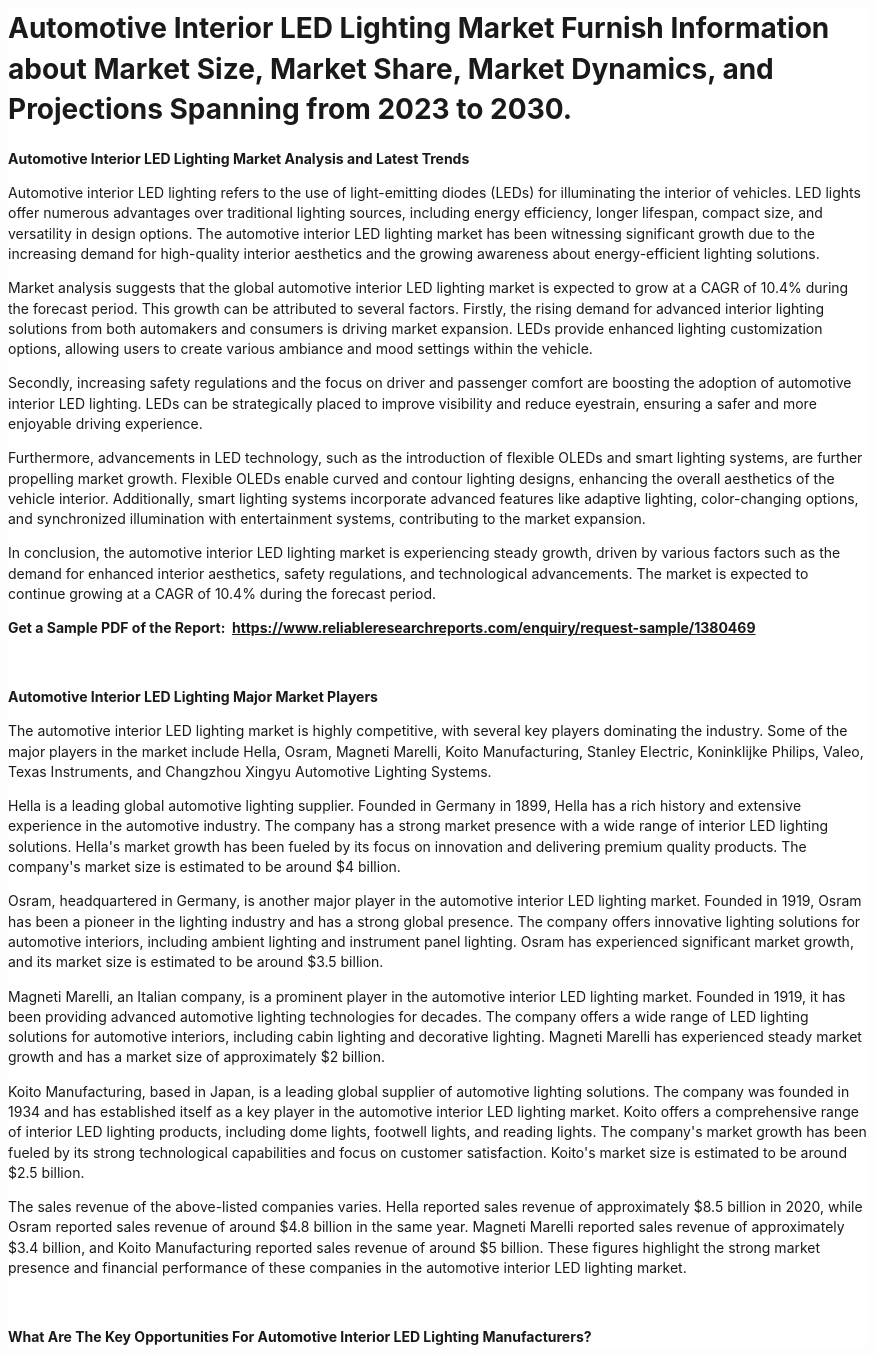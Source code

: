 <p><h1>Automotive Interior LED Lighting Market Furnish Information about Market Size, Market Share, Market Dynamics, and Projections Spanning from 2023 to 2030.</h1></p><p><strong>Automotive Interior LED Lighting Market Analysis and Latest Trends</strong></p>
<p><p>Automotive interior LED lighting refers to the use of light-emitting diodes (LEDs) for illuminating the interior of vehicles. LED lights offer numerous advantages over traditional lighting sources, including energy efficiency, longer lifespan, compact size, and versatility in design options. The automotive interior LED lighting market has been witnessing significant growth due to the increasing demand for high-quality interior aesthetics and the growing awareness about energy-efficient lighting solutions.</p><p>Market analysis suggests that the global automotive interior LED lighting market is expected to grow at a CAGR of 10.4% during the forecast period. This growth can be attributed to several factors. Firstly, the rising demand for advanced interior lighting solutions from both automakers and consumers is driving market expansion. LEDs provide enhanced lighting customization options, allowing users to create various ambiance and mood settings within the vehicle.</p><p>Secondly, increasing safety regulations and the focus on driver and passenger comfort are boosting the adoption of automotive interior LED lighting. LEDs can be strategically placed to improve visibility and reduce eyestrain, ensuring a safer and more enjoyable driving experience.</p><p>Furthermore, advancements in LED technology, such as the introduction of flexible OLEDs and smart lighting systems, are further propelling market growth. Flexible OLEDs enable curved and contour lighting designs, enhancing the overall aesthetics of the vehicle interior. Additionally, smart lighting systems incorporate advanced features like adaptive lighting, color-changing options, and synchronized illumination with entertainment systems, contributing to the market expansion.</p><p>In conclusion, the automotive interior LED lighting market is experiencing steady growth, driven by various factors such as the demand for enhanced interior aesthetics, safety regulations, and technological advancements. The market is expected to continue growing at a CAGR of 10.4% during the forecast period.</p></p>
<p><strong>Get a Sample PDF of the Report:&nbsp; <a href="https://www.reliableresearchreports.com/enquiry/request-sample/1380469">https://www.reliableresearchreports.com/enquiry/request-sample/1380469</a></strong></p>
<p>&nbsp;</p>
<p><strong>Automotive Interior LED Lighting Major Market Players</strong></p>
<p><p>The automotive interior LED lighting market is highly competitive, with several key players dominating the industry. Some of the major players in the market include Hella, Osram, Magneti Marelli, Koito Manufacturing, Stanley Electric, Koninklijke Philips, Valeo, Texas Instruments, and Changzhou Xingyu Automotive Lighting Systems.</p><p>Hella is a leading global automotive lighting supplier. Founded in Germany in 1899, Hella has a rich history and extensive experience in the automotive industry. The company has a strong market presence with a wide range of interior LED lighting solutions. Hella's market growth has been fueled by its focus on innovation and delivering premium quality products. The company's market size is estimated to be around $4 billion.</p><p>Osram, headquartered in Germany, is another major player in the automotive interior LED lighting market. Founded in 1919, Osram has been a pioneer in the lighting industry and has a strong global presence. The company offers innovative lighting solutions for automotive interiors, including ambient lighting and instrument panel lighting. Osram has experienced significant market growth, and its market size is estimated to be around $3.5 billion.</p><p>Magneti Marelli, an Italian company, is a prominent player in the automotive interior LED lighting market. Founded in 1919, it has been providing advanced automotive lighting technologies for decades. The company offers a wide range of LED lighting solutions for automotive interiors, including cabin lighting and decorative lighting. Magneti Marelli has experienced steady market growth and has a market size of approximately $2 billion.</p><p>Koito Manufacturing, based in Japan, is a leading global supplier of automotive lighting solutions. The company was founded in 1934 and has established itself as a key player in the automotive interior LED lighting market. Koito offers a comprehensive range of interior LED lighting products, including dome lights, footwell lights, and reading lights. The company's market growth has been fueled by its strong technological capabilities and focus on customer satisfaction. Koito's market size is estimated to be around $2.5 billion.</p><p>The sales revenue of the above-listed companies varies. Hella reported sales revenue of approximately $8.5 billion in 2020, while Osram reported sales revenue of around $4.8 billion in the same year. Magneti Marelli reported sales revenue of approximately $3.4 billion, and Koito Manufacturing reported sales revenue of around $5 billion. These figures highlight the strong market presence and financial performance of these companies in the automotive interior LED lighting market.</p></p>
<p>&nbsp;</p>
<p><strong>What Are The Key Opportunities For Automotive Interior LED Lighting Manufacturers?</strong></p>